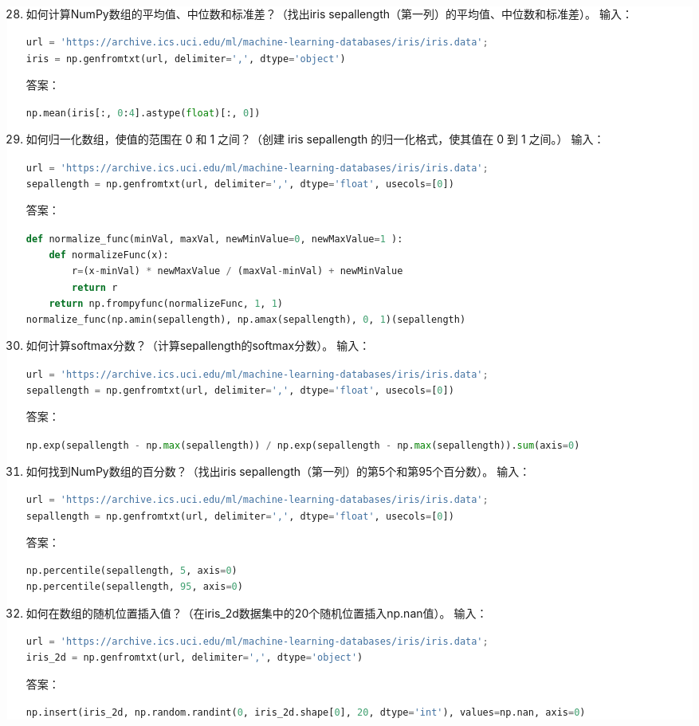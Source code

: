 28. 如何计算NumPy数组的平均值、中位数和标准差？（找出iris sepallength（第一列）的平均值、中位数和标准差）。
	输入：
	```python
	url = 'https://archive.ics.uci.edu/ml/machine-learning-databases/iris/iris.data';
	iris = np.genfromtxt(url, delimiter=',', dtype='object')
	```
	答案：
	```python
	np.mean(iris[:, 0:4].astype(float)[:, 0])
	```

29. 如何归一化数组，使值的范围在 0 和 1 之间？（创建 iris sepallength 的归一化格式，使其值在 0 到 1 之间。）
	输入：
	```python
	url = 'https://archive.ics.uci.edu/ml/machine-learning-databases/iris/iris.data';
	sepallength = np.genfromtxt(url, delimiter=',', dtype='float', usecols=[0])
	```
	答案：
	```python
	def normalize_func(minVal, maxVal, newMinValue=0, newMaxValue=1 ):
	    def normalizeFunc(x):
	        r=(x-minVal) * newMaxValue / (maxVal-minVal) + newMinValue
	        return r
	    return np.frompyfunc(normalizeFunc, 1, 1)
	normalize_func(np.amin(sepallength), np.amax(sepallength), 0, 1)(sepallength)
	```

30. 如何计算softmax分数？（计算sepallength的softmax分数）。
	输入：
	```python
	url = 'https://archive.ics.uci.edu/ml/machine-learning-databases/iris/iris.data';
	sepallength = np.genfromtxt(url, delimiter=',', dtype='float', usecols=[0])
	```
	答案：
	```python
	np.exp(sepallength - np.max(sepallength)) / np.exp(sepallength - np.max(sepallength)).sum(axis=0)
	```

31. 如何找到NumPy数组的百分数？（找出iris sepallength（第一列）的第5个和第95个百分数）。
	输入：
	```python
	url = 'https://archive.ics.uci.edu/ml/machine-learning-databases/iris/iris.data';
	sepallength = np.genfromtxt(url, delimiter=',', dtype='float', usecols=[0])
	```
	答案：
	```python
	np.percentile(sepallength, 5, axis=0)
	np.percentile(sepallength, 95, axis=0)
	```

32. 如何在数组的随机位置插入值？（在iris_2d数据集中的20个随机位置插入np.nan值）。
	输入：
	```python
	url = 'https://archive.ics.uci.edu/ml/machine-learning-databases/iris/iris.data';
	iris_2d = np.genfromtxt(url, delimiter=',', dtype='object')
	```
	答案：
	```python
	np.insert(iris_2d, np.random.randint(0, iris_2d.shape[0], 20, dtype='int'), values=np.nan, axis=0)
	```
